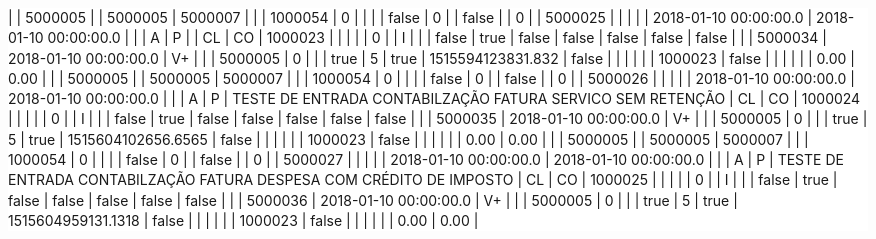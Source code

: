 |                                |     5000005     |           |       5000005        |         5000007         |          |            |      1000054      |        0         |         |       |                   |     false     |     0      |                                 |             false             |                   |      0       |                | 5000025 |         |                   |                          |                 | 2018-01-10 00:00:00.0 | 2018-01-10 00:00:00.0 |                   |                     |        A         |       P        |                                                                      |        CL         |         CO          |       1000023       |                                |                                      |                           |                 |       0        |                   |            I            |            |        |          false           |   true   |            false             |   false    |    false    |  false   |        false        |                  |                      |       5000034       | 2018-01-10 00:00:00.0 |          V+          |         |                | 5000005 |         0         |                |                      |  true   |     5      |    true    | 1515594123831.832  |      false      |                      |                   |                      |                          |                |         1000023         |     false     |                 |                                  |                      |                 |                   |  0.00  |   0.00   |
|                                |     5000005     |           |       5000005        |         5000007         |          |            |      1000054      |        0         |         |       |                   |     false     |     0      |                                 |             false             |                   |      0       |                | 5000026 |         |                   |                          |                 | 2018-01-10 00:00:00.0 | 2018-01-10 00:00:00.0 |                   |                     |        A         |       P        |      TESTE DE ENTRADA CONTABILZAÇÃO FATURA SERVICO SEM RETENÇÃO      |        CL         |         CO          |       1000024       |                                |                                      |                           |                 |       0        |                   |            I            |            |        |          false           |   true   |            false             |   false    |    false    |  false   |        false        |                  |                      |       5000035       | 2018-01-10 00:00:00.0 |          V+          |         |                | 5000005 |         0         |                |                      |  true   |     5      |    true    | 1515604102656.6565 |      false      |                      |                   |                      |                          |                |         1000023         |     false     |                 |                                  |                      |                 |                   |  0.00  |   0.00   |
|                                |     5000005     |           |       5000005        |         5000007         |          |            |      1000054      |        0         |         |       |                   |     false     |     0      |                                 |             false             |                   |      0       |                | 5000027 |         |                   |                          |                 | 2018-01-10 00:00:00.0 | 2018-01-10 00:00:00.0 |                   |                     |        A         |       P        | TESTE DE ENTRADA CONTABILZAÇÃO FATURA DESPESA COM CRÉDITO DE IMPOSTO |        CL         |         CO          |       1000025       |                                |                                      |                           |                 |       0        |                   |            I            |            |        |          false           |   true   |            false             |   false    |    false    |  false   |        false        |                  |                      |       5000036       | 2018-01-10 00:00:00.0 |          V+          |         |                | 5000005 |         0         |                |                      |  true   |     5      |    true    | 1515604959131.1318 |      false      |                      |                   |                      |                          |                |         1000023         |     false     |                 |                                  |                      |                 |                   |  0.00  |   0.00   |